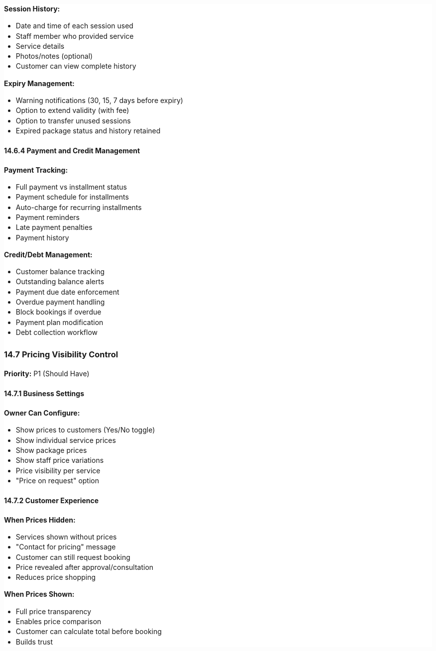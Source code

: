 **Session History:**
- Date and time of each session used
- Staff member who provided service
- Service details
- Photos/notes (optional)
- Customer can view complete history

**Expiry Management:**
- Warning notifications (30, 15, 7 days before expiry)
- Option to extend validity (with fee)
- Option to transfer unused sessions
- Expired package status and history retained

#### 14.6.4 Payment and Credit Management
**Payment Tracking:**
- Full payment vs installment status
- Payment schedule for installments
- Auto-charge for recurring installments
- Payment reminders
- Late payment penalties
- Payment history

**Credit/Debt Management:**
- Customer balance tracking
- Outstanding balance alerts
- Payment due date enforcement
- Overdue payment handling
- Block bookings if overdue
- Payment plan modification
- Debt collection workflow

### 14.7 Pricing Visibility Control
**Priority:** P1 (Should Have)

#### 14.7.1 Business Settings
**Owner Can Configure:**
- Show prices to customers (Yes/No toggle)
- Show individual service prices
- Show package prices
- Show staff price variations
- Price visibility per service
- "Price on request" option

#### 14.7.2 Customer Experience
**When Prices Hidden:**
- Services shown without prices
- "Contact for pricing" message
- Customer can still request booking
- Price revealed after approval/consultation
- Reduces price shopping

**When Prices Shown:**
- Full price transparency
- Enables price comparison
- Customer can calculate total before booking
- Builds trust
